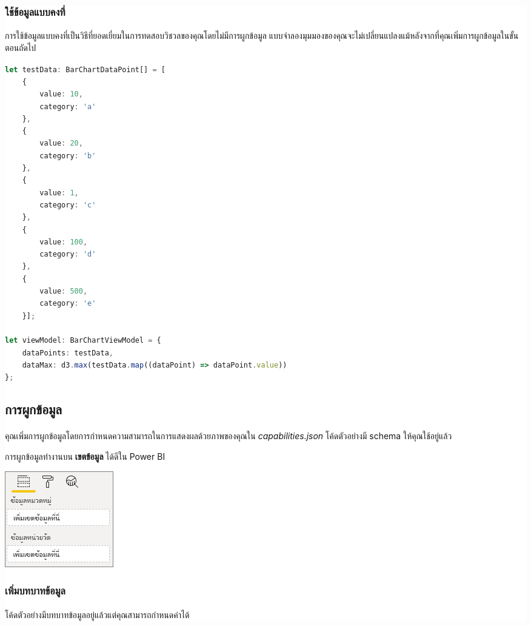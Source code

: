 ### <a name="use-static-data"></a>ใช้ข้อมูลแบบคงที่

การใช้ข้อมูลแบบคงที่เป็นวิธีที่ยอดเยี่ยมในการทดสอบวิชวลของคุณโดยไม่มีการผูกข้อมูล แบบจำลองมุมมองของคุณจะไม่เปลี่ยนแปลงแม้หลังจากที่คุณเพิ่มการผูกข้อมูลในขั้นตอนถัดไป

```typescript
let testData: BarChartDataPoint[] = [
    {
        value: 10,
        category: 'a'
    },
    {
        value: 20,
        category: 'b'
    },
    {
        value: 1,
        category: 'c'
    },
    {
        value: 100,
        category: 'd'
    },
    {
        value: 500,
        category: 'e'
    }];

let viewModel: BarChartViewModel = {
    dataPoints: testData,
    dataMax: d3.max(testData.map((dataPoint) => dataPoint.value))
};
```

## <a name="data-binding"></a>การผูกข้อมูล 
คุณเพิ่มการผูกข้อมูลโดยการกำหนดความสามารถในการแสดงผลด้วยภาพของคุณใน *capabilities.json* โค้ดตัวอย่างมี schema ให้คุณใช้อยู่แล้ว

การผูกข้อมูลทำงานบน **เขตข้อมูล** ได้ดีใน Power BI

![การผูกข้อมูลในเขตข้อมูลเป็นอย่างดี](./media/create-bar-chart/data-binding.png)

### <a name="add-data-roles"></a>เพิ่มบทบาทข้อมูล
โค้ดตัวอย่างมีบทบาทข้อมูลอยู่แล้วแต่คุณสามารถกำหนดค่าได้
